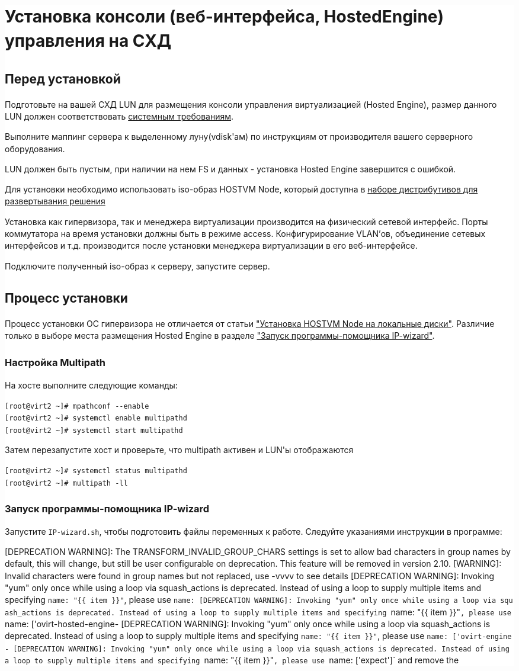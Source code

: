 # Установка консоли (веб-интерфейса, HostedEngine) управления на СХД

## Перед установкой

Подготовьте на вашей СХД LUN для размещения консоли управления виртуализацией (Hosted Engine), размер данного LUN должен соответствовать [системным требованиям](../requirements.md#sistemnye-trebovaniya-dlya-virtualnoi-mashiny-engine-upravlenie-sistemoi-virtualizacii).&#x20;

Выполните маппинг сервера к выделенному луну(vdisk'ам) по инструкциям от производителя вашего серверного оборудования.&#x20;

LUN должен быть пустым, при наличии на нем FS и данных - установка Hosted Engine завершится с ошибкой.

Для установки необходимо использовать iso-образ HOSTVM Node, который доступна в [наборе дистрибутивов для развертывания решения](https://reestr.hostco.ru/downloads)

Установка как гипервизора, так и менеджера виртуализации производится на физический сетевой интерфейс. Порты коммутатора на время установки должны быть в режиме access. Конфигурирование VLAN’ов, объединение сетевых интерфейсов и т.д. производится после установки менеджера виртуализации в его веб-интерфейсе.

Подключите полученный iso-образ к серверу, запустите сервер.

## Процесс установки

Процесс установки ОС гипервизора не отличается от статьи ["Установка HOSTVM Node на локальные диски"](https://hostvm.gitbook.io/hostvm/hostvm/installation-guide/installation-hostvm-on-local-disks#process-ustanovki). Различие только в выборе места размещения Hosted Engine в разделе ["Запуск программы-помощника IP-wizard"](https://hostvm.gitbook.io/hostvm/hostvm/installation-guide/installation-hostvm-on-local-disks#zapusk-programmy-pomoshnika-ip-wizard).&#x20;

### Настройка Multipath

На хосте выполните следующие команды:

```
[root@virt2 ~]# mpathconf --enable
[root@virt2 ~]# systemctl enable multipathd
[root@virt2 ~]# systemctl start multipathd
```

Затем перезапустите хост и проверьте, что multipath активен и LUN'ы отображаются

```
[root@virt2 ~]# systemctl status multipathd
[root@virt2 ~]# multipath -ll
```

### Запуск программы-помощника IP-wizard

Запустите `IP-wizard.sh`, чтобы подготовить файлы переменных к работе. Следуйте указаниями инструкции в программе:


[DEPRECATION WARNING]: The TRANSFORM_INVALID_GROUP_CHARS settings is set to allow bad characters in group names by default, this will change, but still be user configurable on deprecation. This feature will be removed in version 2.10.
 [WARNING]: Invalid characters were found in group names but not replaced, use -vvvv to see details
[DEPRECATION WARNING]: Invoking "yum" only once while using a loop via squash_actions is deprecated. Instead of using a loop to supply multiple items and specifying `name: "{{ item }}"`, please use `name:
[DEPRECATION WARNING]: Invoking "yum" only once while using a loop via squash_actions is deprecated. Instead of using a loop to supply multiple items and specifying `name: "{{ item }}"`, please use `name: ['ovirt-hosted-engine-
[DEPRECATION WARNING]: Invoking "yum" only once while using a loop via squash_actions is deprecated. Instead of using a loop to supply multiple items and specifying `name: "{{ item }}"`, please use `name: ['ovirt-engine-
[DEPRECATION WARNING]: Invoking "yum" only once while using a loop via squash_actions is deprecated. Instead of using a loop to supply multiple items and specifying `name: "{{ item }}"`, please use `name: ['expect']` and remove the